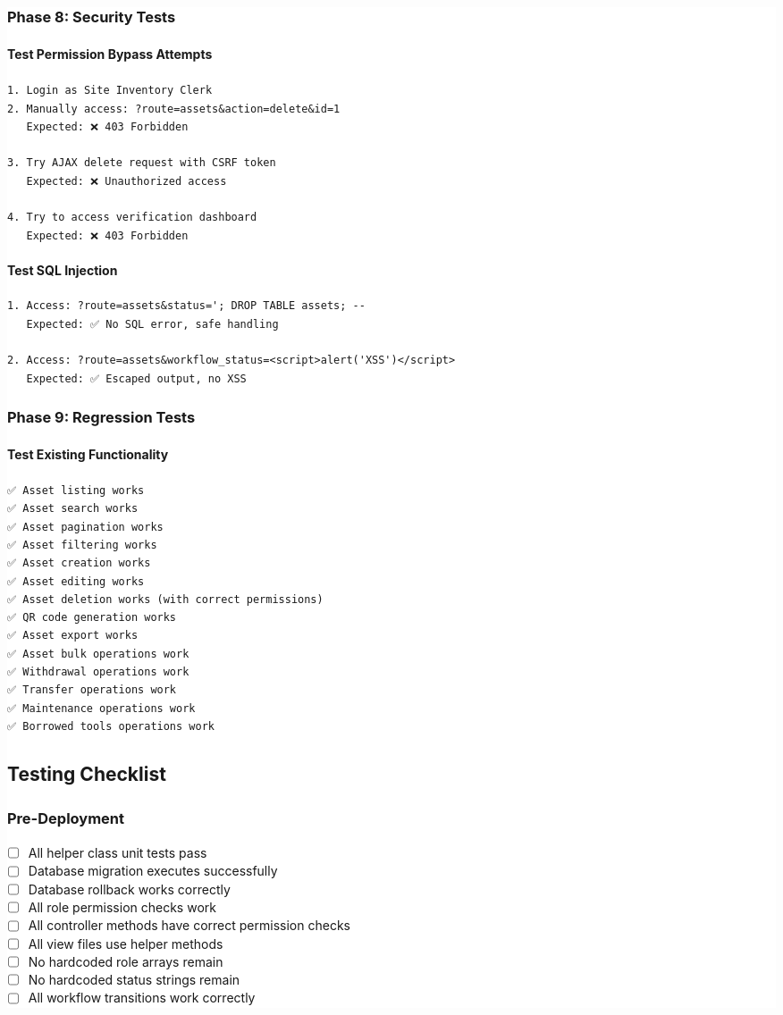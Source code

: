 ### Phase 8: Security Tests

#### Test Permission Bypass Attempts
```
1. Login as Site Inventory Clerk
2. Manually access: ?route=assets&action=delete&id=1
   Expected: ❌ 403 Forbidden

3. Try AJAX delete request with CSRF token
   Expected: ❌ Unauthorized access

4. Try to access verification dashboard
   Expected: ❌ 403 Forbidden
```

#### Test SQL Injection
```
1. Access: ?route=assets&status='; DROP TABLE assets; --
   Expected: ✅ No SQL error, safe handling

2. Access: ?route=assets&workflow_status=<script>alert('XSS')</script>
   Expected: ✅ Escaped output, no XSS
```

### Phase 9: Regression Tests

#### Test Existing Functionality
```
✅ Asset listing works
✅ Asset search works
✅ Asset pagination works
✅ Asset filtering works
✅ Asset creation works
✅ Asset editing works
✅ Asset deletion works (with correct permissions)
✅ QR code generation works
✅ Asset export works
✅ Asset bulk operations work
✅ Withdrawal operations work
✅ Transfer operations work
✅ Maintenance operations work
✅ Borrowed tools operations work
```

## Testing Checklist

### Pre-Deployment
- [ ] All helper class unit tests pass
- [ ] Database migration executes successfully
- [ ] Database rollback works correctly
- [ ] All role permission checks work
- [ ] All controller methods have correct permission checks
- [ ] All view files use helper methods
- [ ] No hardcoded role arrays remain
- [ ] No hardcoded status strings remain
- [ ] All workflow transitions work correctly
